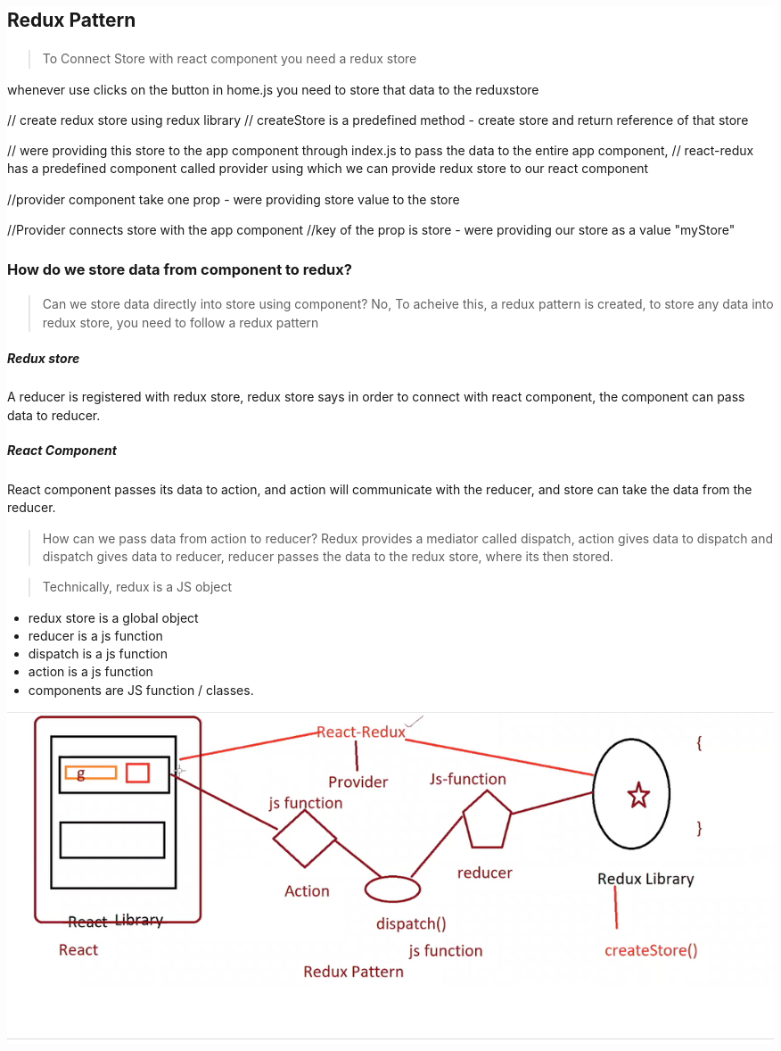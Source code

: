 ## Redux Pattern
> To Connect Store with react component you need a redux store  

whenever use clicks on the button in home.js you need to store that data to the reduxstore 

// create redux store using redux library 
// createStore is a predefined method - create store and return reference of that store 

// were providing this store to the app component through index.js to pass the data to the entire app component, 
// react-redux has a predefined component called provider using which we can provide redux store to our react component 

//provider component take one prop - were providing store value to the store 

//Provider connects store with the app component 
//key of the prop is store - were providing our store as a value "myStore"


### How do we store data from component to redux?
> Can we store data directly into store using component?
No, To acheive this, a redux pattern is created, to store any data into redux store, you need to follow a redux pattern

##### Redux store 
A reducer is registered with redux store, redux store says in order to connect with react component, the component can pass data to reducer. 

##### React Component 
React component passes its data to action, and action will communicate with the reducer, and store can take the data from the reducer. 

> How can we pass data from action to reducer?
Redux provides a mediator called dispatch, action gives data to dispatch and dispatch gives data to reducer, reducer passes the data to the redux store, where its then stored. 

> Technically, redux is a JS object
- redux store is a global object 
- reducer is a js function
- dispatch is a js function
- action is a js function 
- components are JS function / classes.

![](1.PNG)
